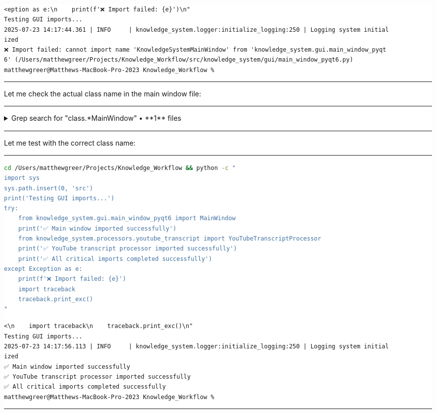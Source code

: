 ```
<eption as e:\n    print(f'❌ Import failed: {e}')\n"
Testing GUI imports...
2025-07-23 14:17:44.361 | INFO     | knowledge_system.logger:initialize_logging:250 | Logging system initial
ized
❌ Import failed: cannot import name 'KnowledgeSystemMainWindow' from 'knowledge_system.gui.main_window_pyqt
6' (/Users/matthewgreer/Projects/Knowledge_Workflow/src/knowledge_system/gui/main_window_pyqt6.py)
matthewgreer@Matthews-MacBook-Pro-2023 Knowledge_Workflow %
```

---

Let me check the actual class name in the main window file:

---

<details><summary>Grep search for "class.*MainWindow" • **1** files</summary></details>

---

Let me test with the correct class name:

---

```bash
cd /Users/matthewgreer/Projects/Knowledge_Workflow && python -c "
import sys
sys.path.insert(0, 'src')
print('Testing GUI imports...')
try:
    from knowledge_system.gui.main_window_pyqt6 import MainWindow
    print('✅ Main window imported successfully')
    from knowledge_system.processors.youtube_transcript import YouTubeTranscriptProcessor  
    print('✅ YouTube transcript processor imported successfully')
    print('✅ All critical imports completed successfully')
except Exception as e:
    print(f'❌ Import failed: {e}')
    import traceback
    traceback.print_exc()
"
```

```
<\n    import traceback\n    traceback.print_exc()\n"
Testing GUI imports...
2025-07-23 14:17:56.113 | INFO     | knowledge_system.logger:initialize_logging:250 | Logging system initial
ized
✅ Main window imported successfully
✅ YouTube transcript processor imported successfully
✅ All critical imports completed successfully
matthewgreer@Matthews-MacBook-Pro-2023 Knowledge_Workflow %
```

---